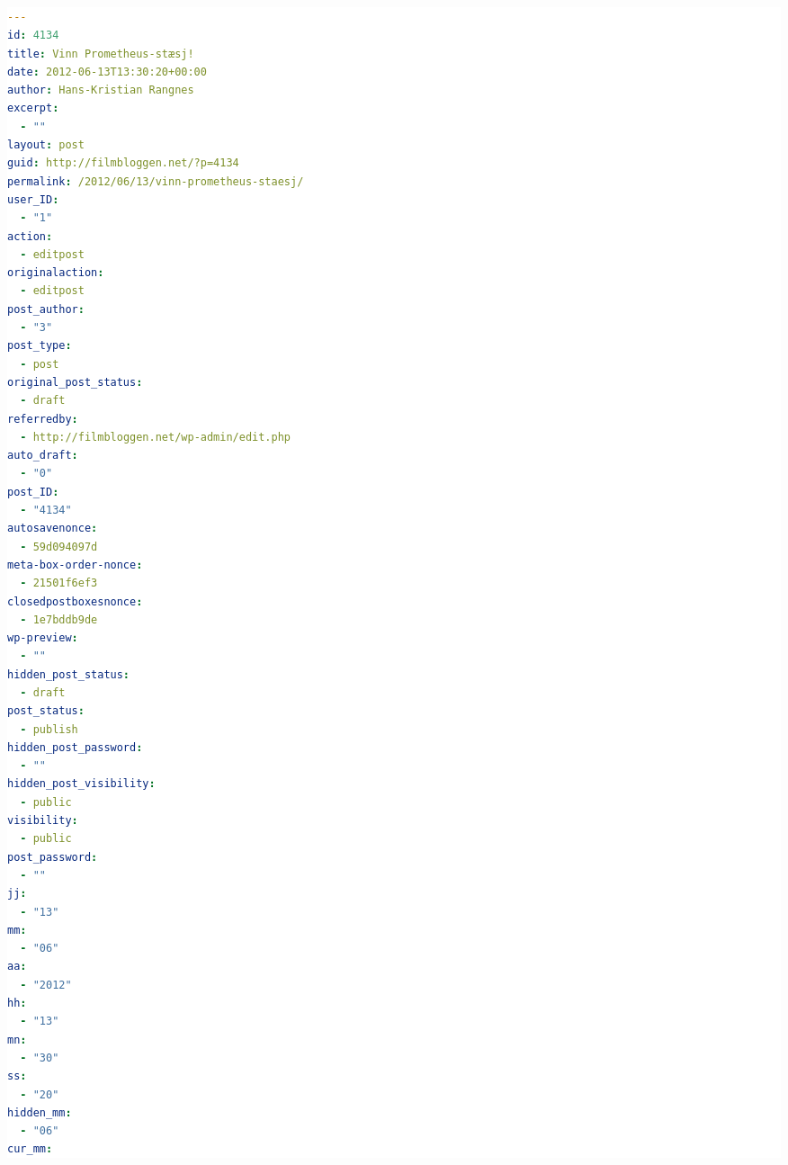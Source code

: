 ```yaml
---
id: 4134
title: Vinn Prometheus-stæsj!
date: 2012-06-13T13:30:20+00:00
author: Hans-Kristian Rangnes
excerpt:
  - ""
layout: post
guid: http://filmbloggen.net/?p=4134
permalink: /2012/06/13/vinn-prometheus-staesj/
user_ID:
  - "1"
action:
  - editpost
originalaction:
  - editpost
post_author:
  - "3"
post_type:
  - post
original_post_status:
  - draft
referredby:
  - http://filmbloggen.net/wp-admin/edit.php
auto_draft:
  - "0"
post_ID:
  - "4134"
autosavenonce:
  - 59d094097d
meta-box-order-nonce:
  - 21501f6ef3
closedpostboxesnonce:
  - 1e7bddb9de
wp-preview:
  - ""
hidden_post_status:
  - draft
post_status:
  - publish
hidden_post_password:
  - ""
hidden_post_visibility:
  - public
visibility:
  - public
post_password:
  - ""
jj:
  - "13"
mm:
  - "06"
aa:
  - "2012"
hh:
  - "13"
mn:
  - "30"
ss:
  - "20"
hidden_mm:
  - "06"
cur_mm:
```